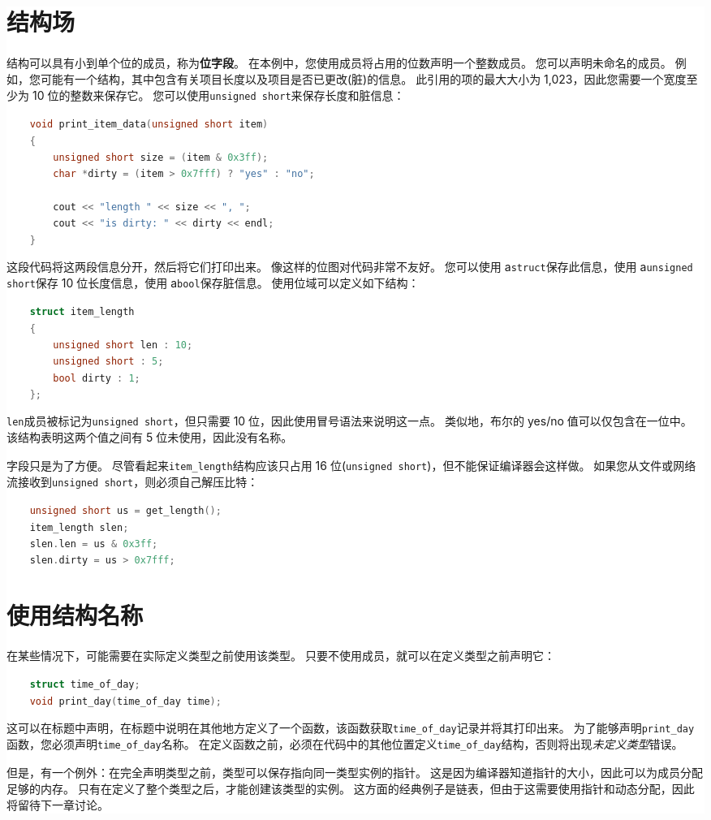 # 结构场

结构可以具有小到单个位的成员，称为**位字段**。 在本例中，您使用成员将占用的位数声明一个整数成员。 您可以声明未命名的成员。 例如，您可能有一个结构，其中包含有关项目长度以及项目是否已更改(脏)的信息。 此引用的项的最大大小为 1,023，因此您需要一个宽度至少为 10 位的整数来保存它。 您可以使用`unsigned short`来保存长度和脏信息：

```cpp
    void print_item_data(unsigned short item) 
    { 
        unsigned short size = (item & 0x3ff); 
        char *dirty = (item > 0x7fff) ? "yes" : "no"; 

        cout << "length " << size << ", "; 
        cout << "is dirty: " << dirty << endl; 
    }
```

这段代码将这两段信息分开，然后将它们打印出来。 像这样的位图对代码非常不友好。 您可以使用 a`struct`保存此信息，使用 a`unsigned short`保存 10 位长度信息，使用 a`bool`保存脏信息。 使用位域可以定义如下结构：

```cpp
    struct item_length 
    { 
        unsigned short len : 10; 
        unsigned short : 5; 
        bool dirty : 1; 
    };
```

`len`成员被标记为`unsigned short`，但只需要 10 位，因此使用冒号语法来说明这一点。 类似地，布尔的 yes/no 值可以仅包含在一位中。 该结构表明这两个值之间有 5 位未使用，因此没有名称。

字段只是为了方便。 尽管看起来`item_length`结构应该只占用 16 位(`unsigned short`)，但不能保证编译器会这样做。 如果您从文件或网络流接收到`unsigned short`，则必须自己解压比特：

```cpp
    unsigned short us = get_length(); 
    item_length slen; 
    slen.len = us & 0x3ff; 
    slen.dirty = us > 0x7fff;
```

# 使用结构名称

在某些情况下，可能需要在实际定义类型之前使用该类型。 只要不使用成员，就可以在定义类型之前声明它：

```cpp
    struct time_of_day; 
    void print_day(time_of_day time);
```

这可以在标题中声明，在标题中说明在其他地方定义了一个函数，该函数获取`time_of_day`记录并将其打印出来。 为了能够声明`print_day`函数，您必须声明`time_of_day`名称。 在定义函数之前，必须在代码中的其他位置定义`time_of_day`结构，否则将出现*未定义类型*错误。

但是，有一个例外：在完全声明类型之前，类型可以保存指向同一类型实例的指针。 这是因为编译器知道指针的大小，因此可以为成员分配足够的内存。 只有在定义了整个类型之后，才能创建该类型的实例。 这方面的经典例子是链表，但由于这需要使用指针和动态分配，因此将留待下一章讨论。
